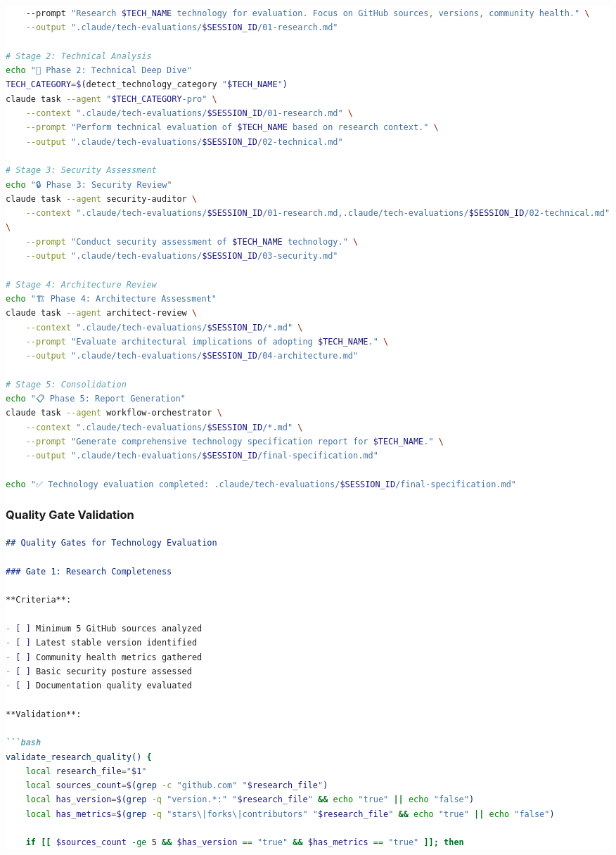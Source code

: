```bash
    --prompt "Research $TECH_NAME technology for evaluation. Focus on GitHub sources, versions, community health." \
    --output ".claude/tech-evaluations/$SESSION_ID/01-research.md"

# Stage 2: Technical Analysis
echo "🔧 Phase 2: Technical Deep Dive"
TECH_CATEGORY=$(detect_technology_category "$TECH_NAME")
claude task --agent "$TECH_CATEGORY-pro" \
    --context ".claude/tech-evaluations/$SESSION_ID/01-research.md" \
    --prompt "Perform technical evaluation of $TECH_NAME based on research context." \
    --output ".claude/tech-evaluations/$SESSION_ID/02-technical.md"

# Stage 3: Security Assessment
echo "🔒 Phase 3: Security Review"
claude task --agent security-auditor \
    --context ".claude/tech-evaluations/$SESSION_ID/01-research.md,.claude/tech-evaluations/$SESSION_ID/02-technical.md" \
    --prompt "Conduct security assessment of $TECH_NAME technology." \
    --output ".claude/tech-evaluations/$SESSION_ID/03-security.md"

# Stage 4: Architecture Review
echo "🏗️ Phase 4: Architecture Assessment"
claude task --agent architect-review \
    --context ".claude/tech-evaluations/$SESSION_ID/*.md" \
    --prompt "Evaluate architectural implications of adopting $TECH_NAME." \
    --output ".claude/tech-evaluations/$SESSION_ID/04-architecture.md"

# Stage 5: Consolidation
echo "📋 Phase 5: Report Generation"
claude task --agent workflow-orchestrator \
    --context ".claude/tech-evaluations/$SESSION_ID/*.md" \
    --prompt "Generate comprehensive technology specification report for $TECH_NAME." \
    --output ".claude/tech-evaluations/$SESSION_ID/final-specification.md"

echo "✅ Technology evaluation completed: .claude/tech-evaluations/$SESSION_ID/final-specification.md"
```

### Quality Gate Validation

````markdown
## Quality Gates for Technology Evaluation

### Gate 1: Research Completeness

**Criteria**:

- [ ] Minimum 5 GitHub sources analyzed
- [ ] Latest stable version identified
- [ ] Community health metrics gathered
- [ ] Basic security posture assessed
- [ ] Documentation quality evaluated

**Validation**:

```bash
validate_research_quality() {
    local research_file="$1"
    local sources_count=$(grep -c "github.com" "$research_file")
    local has_version=$(grep -q "version.*:" "$research_file" && echo "true" || echo "false")
    local has_metrics=$(grep -q "stars\|forks\|contributors" "$research_file" && echo "true" || echo "false")

    if [[ $sources_count -ge 5 && $has_version == "true" && $has_metrics == "true" ]]; then
````